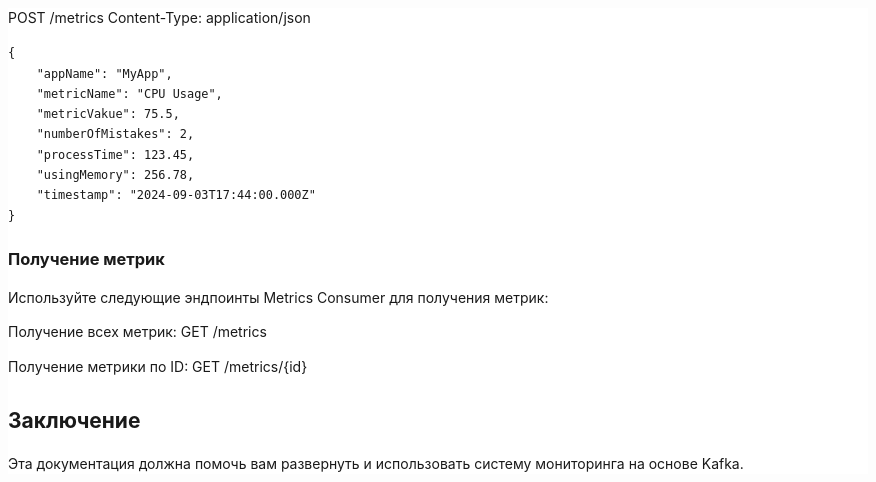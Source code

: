 POST /metrics
Content-Type: application/json
```
{
    "appName": "MyApp",
    "metricName": "CPU Usage",
    "metricVakue": 75.5,
    "numberOfMistakes": 2,
    "processTime": 123.45,
    "usingMemory": 256.78,
    "timestamp": "2024-09-03T17:44:00.000Z"
}
```

### Получение метрик
Используйте следующие эндпоинты Metrics Consumer для получения метрик:  

Получение всех метрик: GET /metrics  

Получение метрики по ID: GET /metrics/{id}  
## Заключениe
Эта документация должна помочь вам развернуть и использовать систему мониторинга на основе Kafka.
